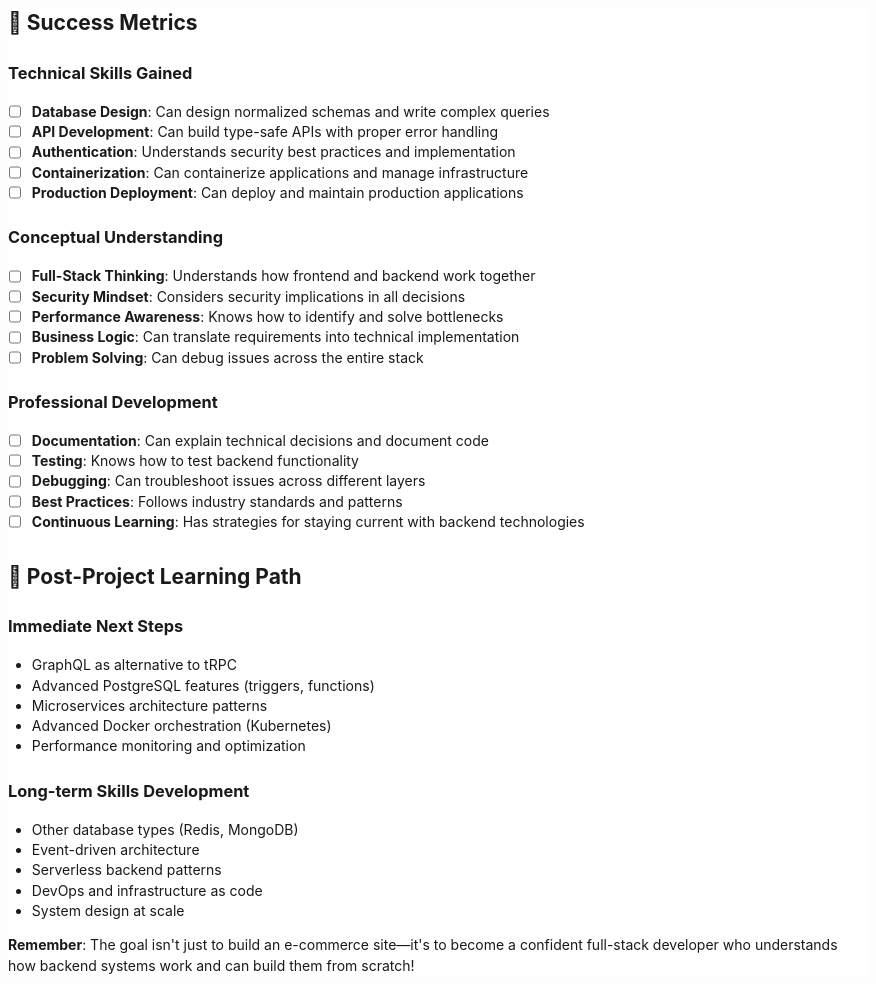 ## 🚀 **Success Metrics**

### **Technical Skills Gained**
- [ ] **Database Design**: Can design normalized schemas and write complex queries
- [ ] **API Development**: Can build type-safe APIs with proper error handling
- [ ] **Authentication**: Understands security best practices and implementation
- [ ] **Containerization**: Can containerize applications and manage infrastructure
- [ ] **Production Deployment**: Can deploy and maintain production applications

### **Conceptual Understanding**
- [ ] **Full-Stack Thinking**: Understands how frontend and backend work together
- [ ] **Security Mindset**: Considers security implications in all decisions
- [ ] **Performance Awareness**: Knows how to identify and solve bottlenecks
- [ ] **Business Logic**: Can translate requirements into technical implementation
- [ ] **Problem Solving**: Can debug issues across the entire stack

### **Professional Development**
- [ ] **Documentation**: Can explain technical decisions and document code
- [ ] **Testing**: Knows how to test backend functionality
- [ ] **Debugging**: Can troubleshoot issues across different layers
- [ ] **Best Practices**: Follows industry standards and patterns
- [ ] **Continuous Learning**: Has strategies for staying current with backend technologies

## 🎯 **Post-Project Learning Path**

### **Immediate Next Steps**
- GraphQL as alternative to tRPC
- Advanced PostgreSQL features (triggers, functions)
- Microservices architecture patterns
- Advanced Docker orchestration (Kubernetes)
- Performance monitoring and optimization

### **Long-term Skills Development**
- Other database types (Redis, MongoDB)
- Event-driven architecture
- Serverless backend patterns
- DevOps and infrastructure as code
- System design at scale

**Remember**: The goal isn't just to build an e-commerce site—it's to become a confident full-stack developer who understands how backend systems work and can build them from scratch! 